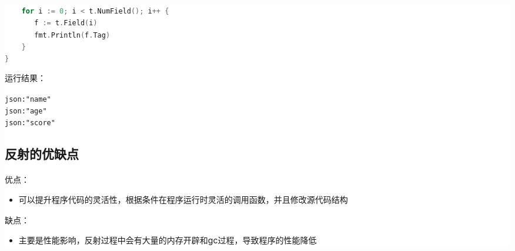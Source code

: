 ```go
    for i := 0; i < t.NumField(); i++ {
       f := t.Field(i)
       fmt.Println(f.Tag)
    }
}
```
运行结果：
```
json:"name"
json:"age"
json:"score"
```

## 反射的优缺点
优点：
- 可以提升程序代码的灵活性，根据条件在程序运行时灵活的调用函数，并且修改源代码结构

缺点：
- 主要是性能影响，反射过程中会有大量的内存开辟和gc过程，导致程序的性能降低
